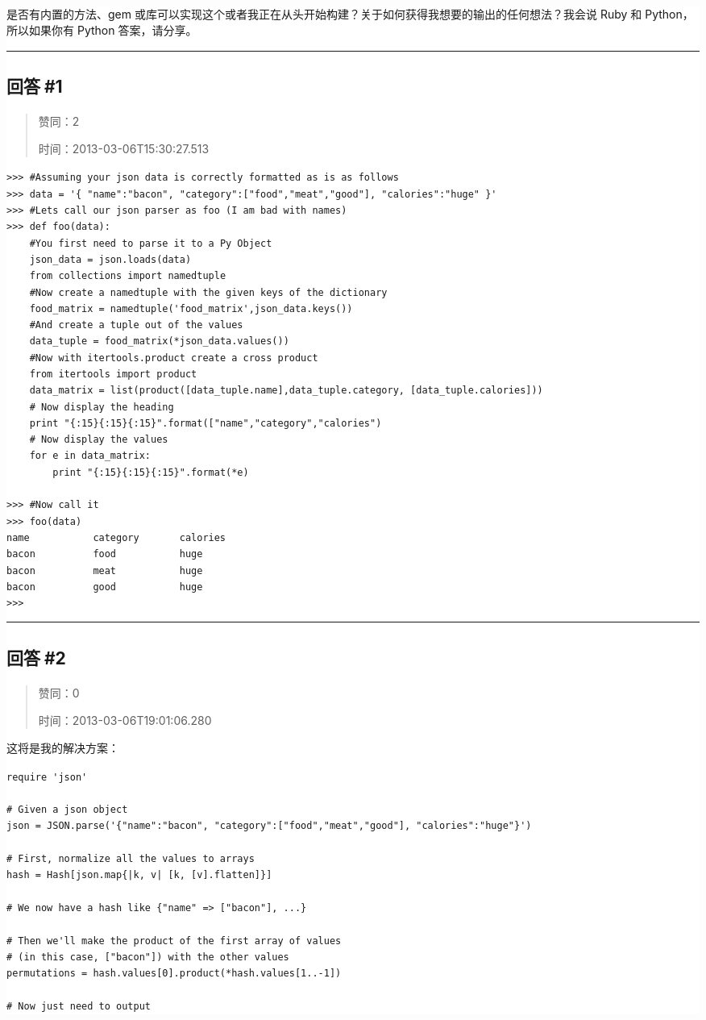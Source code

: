 是否有内置的方法、gem 或库可以实现这个或者我正在从头开始构建？关于如何获得我想要的输出的任何想法？我会说 Ruby 和 Python，所以如果你有 Python 答案，请分享。

* * *

## 回答 #1

> 赞同：2
> 
> 时间：2013-03-06T15:30:27.513

```
>>> #Assuming your json data is correctly formatted as is as follows
>>> data = '{ "name":"bacon", "category":["food","meat","good"], "calories":"huge" }'
>>> #Lets call our json parser as foo (I am bad with names)
>>> def foo(data):
    #You first need to parse it to a Py Object
    json_data = json.loads(data)
    from collections import namedtuple
    #Now create a namedtuple with the given keys of the dictionary
    food_matrix = namedtuple('food_matrix',json_data.keys())
    #And create a tuple out of the values
    data_tuple = food_matrix(*json_data.values())
    #Now with itertools.product create a cross product
    from itertools import product
    data_matrix = list(product([data_tuple.name],data_tuple.category, [data_tuple.calories]))
    # Now display the heading
    print "{:15}{:15}{:15}".format(["name","category","calories")
    # Now display the values
    for e in data_matrix:
        print "{:15}{:15}{:15}".format(*e)

>>> #Now call it
>>> foo(data)
name           category       calories                  
bacon          food           huge           
bacon          meat           huge           
bacon          good           huge           
>>> 
```

* * *

## 回答 #2

> 赞同：0
> 
> 时间：2013-03-06T19:01:06.280

这将是我的解决方案：

```
require 'json'

# Given a json object
json = JSON.parse('{"name":"bacon", "category":["food","meat","good"], "calories":"huge"}')

# First, normalize all the values to arrays
hash = Hash[json.map{|k, v| [k, [v].flatten]}]

# We now have a hash like {"name" => ["bacon"], ...}

# Then we'll make the product of the first array of values 
# (in this case, ["bacon"]) with the other values
permutations = hash.values[0].product(*hash.values[1..-1])

# Now just need to output
```
